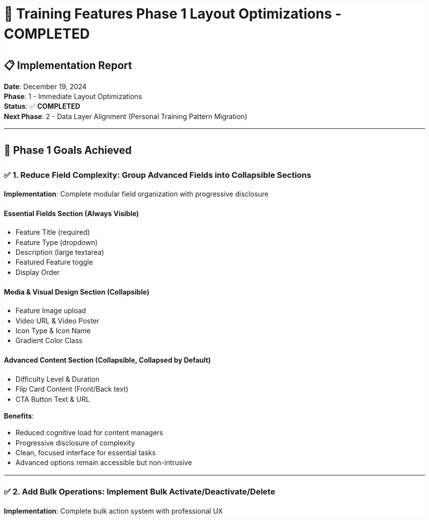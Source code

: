 # 🚀 **Training Features Phase 1 Layout Optimizations - COMPLETED**

## **📋 Implementation Report**

**Date**: December 19, 2024  
**Phase**: 1 - Immediate Layout Optimizations  
**Status**: ✅ **COMPLETED**  
**Next Phase**: 2 - Data Layer Alignment (Personal Training Pattern Migration)

---

## 🎯 **Phase 1 Goals Achieved**

### **✅ 1. Reduce Field Complexity: Group Advanced Fields into Collapsible Sections**

**Implementation**: Complete modular field organization with progressive disclosure

#### **Essential Fields Section** (Always Visible)
- Feature Title (required)
- Feature Type (dropdown)
- Description (large textarea)
- Featured Feature toggle
- Display Order

#### **Media & Visual Design Section** (Collapsible)
- Feature Image upload
- Video URL & Video Poster
- Icon Type & Icon Name
- Gradient Color Class

#### **Advanced Content Section** (Collapsible, Collapsed by Default)
- Difficulty Level & Duration
- Flip Card Content (Front/Back text)
- CTA Button Text & URL

**Benefits**:
- Reduced cognitive load for content managers
- Progressive disclosure of complexity
- Clean, focused interface for essential tasks
- Advanced options remain accessible but non-intrusive

---

### **✅ 2. Add Bulk Operations: Implement Bulk Activate/Deactivate/Delete**

**Implementation**: Complete bulk action system with professional UX
